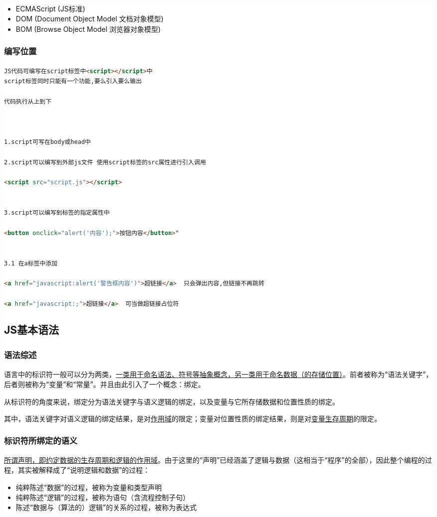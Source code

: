 * ECMAScript  (JS标准)
* DOM  (Document Object Model 文档对象模型)
* BOM  (Browse Object Model      浏览器对象模型)        



### 编写位置

```html
JS代码可编写在script标签中<script></script>中
script标签同时只能有一个功能,要么引入要么输出

代码执行从上到下



1.script可写在body或head中

2.script可以编写到外部js文件 使用script标签的src属性进行引入调用 

<script src="script.js"></script>


3.script可以编写到标签的指定属性中

<button onclick="alert('内容');">按钮内容</button>"


3.1 在a标签中添加

<a href="javascript:alert('警告框内容')">超链接</a>  只会弹出内容,但链接不再跳转

<a href="javascript:;">超链接</a>  可当做超链接占位符
```



## JS基本语法

### 语法综述

语言中的标识符一般可以分为两类，<u>一类用于命名语法、符号等抽象概念，另一类用于命名数据（的存储位置）</u>。前者被称为“语法关键字”，后者则被称为“变量”和“常量”。并且由此引入了一个概念：绑定。

从标识符的角度来说，绑定分为语法关键字与语义逻辑的绑定，以及变量与它所存储数据和位置性质的绑定。

其中，语法关键字对语义逻辑的绑定结果，是对<u>作用域</u>的限定；变量对位置性质的绑定结果，则是对<u>变量生存周期</u>的限定。

### 标识符所绑定的语义

<u>所谓声明，即约定数据的生存周期和逻辑的作用域</u>。由于这里的“声明”已经涵盖了逻辑与数据（这相当于“程序”的全部），因此整个编程的过程，其实被解释成了“说明逻辑和数据”的过程：

* 纯粹陈述“数据”的过程，被称为变量和类型声明
* 纯粹陈述“逻辑”的过程，被称为语句（含流程控制子句）
* 陈述“数据与（算法的）逻辑”的关系的过程，被称为表达式
